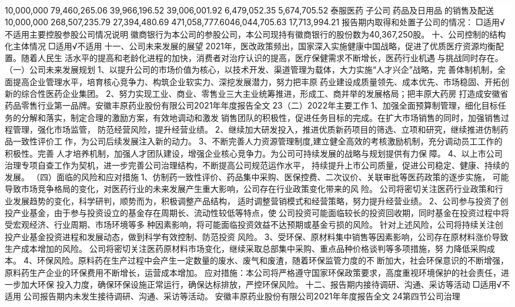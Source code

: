 10,000,000
79,460,265.06
39,966,196.52
39,006,001.92
6,479,052.35
5,674,705.52
泰服医药
子公司
药品及日用品
的销售及配送
10,000,000
268,507,235.79
27,394,480.69
471,058,777.6046,044,705.63
17,713,994.21
报告期内取得和处置子公司的情况：
□适用√不适用主要控股参股公司情况说明
徽商银行为本公司的参股公司，本公司现持有徽商银行的股份数为40,367,250股。
十、公司控制的结构化主体情况
□适用√不适用
十一、公司未来发展的展望
2021年，医改政策频出，国家深入实施健康中国战略，促进了优质医疗资源均衡配置。随着人民生
活水平的提高和老龄化进程的加快，消费者对治疗认识的提高，医疗保健需求不断增长，医药行业机遇
与挑战同时存在。
（一）公司未来发展规划
1、以提升公司的市场价值为核心，以技术开发、渠道管理为载体，大力实施“人才兴企”战略，完
善体制机制，全面提高企业管理水平，培育核心竞争力、构筑企业软实力、深挖发展潜力，努力把丰原
药业建设成质量领先、成本优先、市场稳固、开拓创新的综合性医药企业集团。
2、努力实现工业、商业、零售业三大主业统筹推进，形成工、商并举的发展格局；把丰原大药房
打造成安徽省药品零售行业第一品牌。安徽丰原药业股份有限公司2021年年度报告全文
23（二）2022年主要工作
1、加强全面预算制管理，细化目标任务的分解和落实，制定合理的激励方案，有效地调动和激发
销售团队的积极性，促进任务目标的完成。在扩大市场销售的同时，加强销售过程管理，强化市场监管，
防范经营风险，提升经营业绩。
2、继续加大研发投入，推进优质新药项目的筛选、立项和研究，继续推进仿制药品一致性评价工
作，为公司后续发展注入新的动力。
3、不断完善人力资源管理制度,建立健全高效的考核激励机制，充分调动员工工作的积极性。完善
人才培养机制，加强人才团队建设，增强企业核心竞争力。为公司可持续发展的战略与规划提供有力保
障。
4、以上市公司治理专项自查工作为契机，进一步完善公司治理结构，不断提高公司规范运作水平，
持续提升上市公司质量，促进公司稳定、健康、持续的发展。
（四）面临的风险和应对措施
1、仿制药一致性评价、药品集中采购、医保控费、二次议价、关联审批等医药政策的逐步实施，
可能导致市场竞争格局的变化，对医药行业的未来发展产生重大影响，公司存在行业政策变化带来的风
险。
公司将密切关注医药行业政策和行业发展趋势的变化，科学研判，顺势而为，积极调整产品结构，
适时调整营销模式和经营策略，努力提升经营业绩。
2、公司参与投资了创投产业基金，由于参与投资设立的基金存在周期长、流动性较低等特点，使
公司投资可能面临较长的投资回收期，同时基金在投资过程中将受宏观经济、行业周期、市场环境等多
种因素影响，将可能面临投资效益不达预期或基金亏损的风险。
针对上述风险，公司将持续关注创投产业基金投资进程和发展动态，做到科学有效控制、防范投资
风险。
3、受环保、原材料集中销售等因素影响，公司存在原材料涨价导致生产成本增加的风险。
公司将密切关注医药原材料市场变化，继续采取总部集中采购、重点品种价格谈判等多项措施，努
力降低采购成本。
4、环保风险。原料药在生产过程中会产生一定数量的废水、废气和废渣，随着环保监管力度的不
断加大，社会环保意识的不断增强，原料药生产企业的环保费用不断增长，运营成本增加。
应对措施：本公司将严格遵守国家环保政策要求，高度重视环境保护的社会责任，进一步加大环保
投入力度，确保环保设施正常运行，确保达标排放，严控环保风险。
十二、报告期内接待调研、沟通、采访等活动
□适用√不适用
公司报告期内未发生接待调研、沟通、采访等活动。
安徽丰原药业股份有限公司2021年年度报告全文
24第四节公司治理
